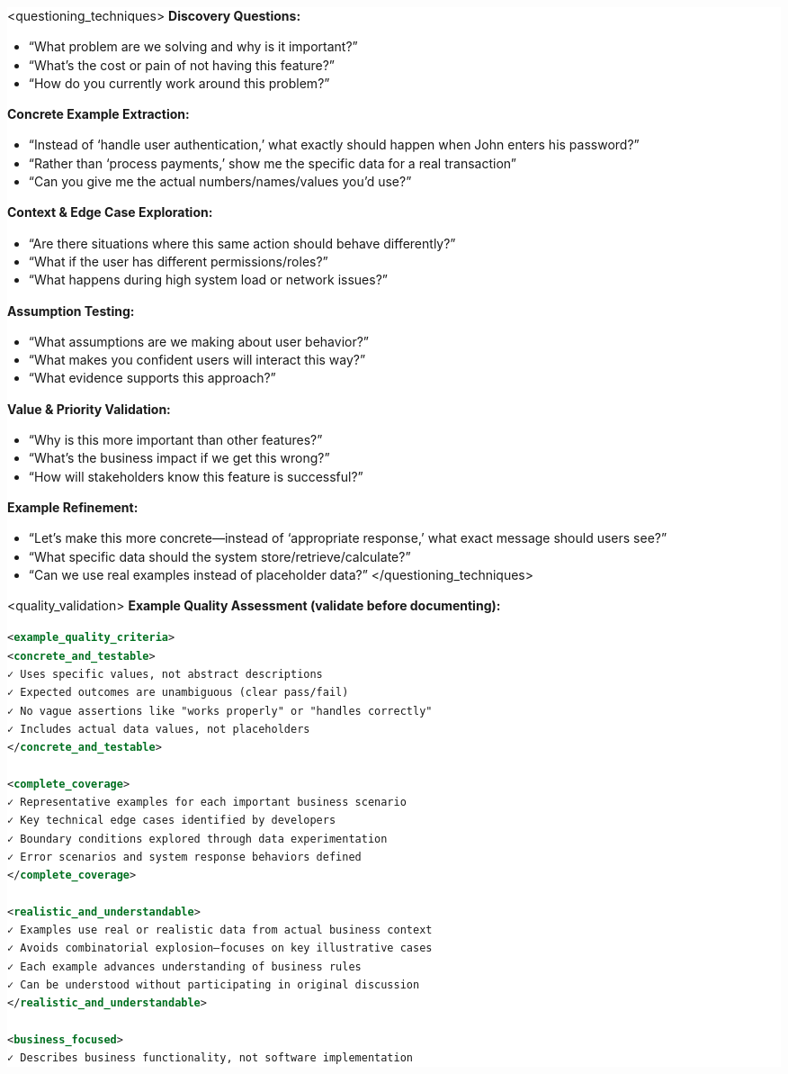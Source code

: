 </methodology>

<questioning_techniques>
**Discovery Questions:**

- “What problem are we solving and why is it important?”
- “What’s the cost or pain of not having this feature?”
- “How do you currently work around this problem?”

**Concrete Example Extraction:**

- “Instead of ‘handle user authentication,’ what exactly should happen when John enters his password?”
- “Rather than ‘process payments,’ show me the specific data for a real transaction”
- “Can you give me the actual numbers/names/values you’d use?”

**Context & Edge Case Exploration:**

- “Are there situations where this same action should behave differently?”
- “What if the user has different permissions/roles?”
- “What happens during high system load or network issues?”

**Assumption Testing:**

- “What assumptions are we making about user behavior?”
- “What makes you confident users will interact this way?”
- “What evidence supports this approach?”

**Value & Priority Validation:**

- “Why is this more important than other features?”
- “What’s the business impact if we get this wrong?”
- “How will stakeholders know this feature is successful?”

**Example Refinement:**

- “Let’s make this more concrete—instead of ‘appropriate response,’ what exact message should users see?”
- “What specific data should the system store/retrieve/calculate?”
- “Can we use real examples instead of placeholder data?”
  </questioning_techniques>

<quality_validation>
**Example Quality Assessment (validate before documenting):**

```xml
<example_quality_criteria>
<concrete_and_testable>
✓ Uses specific values, not abstract descriptions
✓ Expected outcomes are unambiguous (clear pass/fail)
✓ No vague assertions like "works properly" or "handles correctly"
✓ Includes actual data values, not placeholders
</concrete_and_testable>

<complete_coverage>
✓ Representative examples for each important business scenario
✓ Key technical edge cases identified by developers
✓ Boundary conditions explored through data experimentation
✓ Error scenarios and system response behaviors defined
</complete_coverage>

<realistic_and_understandable>
✓ Examples use real or realistic data from actual business context
✓ Avoids combinatorial explosion—focuses on key illustrative cases
✓ Each example advances understanding of business rules
✓ Can be understood without participating in original discussion
</realistic_and_understandable>

<business_focused>
✓ Describes business functionality, not software implementation
```